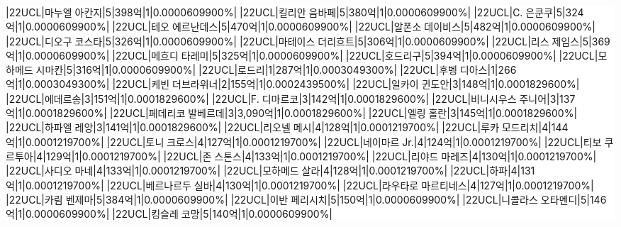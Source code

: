 |22UCL|마누엘 아칸지|5|398억|1|0.0000609900%|
|22UCL|킬리안 음바페|5|380억|1|0.0000609900%|
|22UCL|C. 은쿤쿠|5|324억|1|0.0000609900%|
|22UCL|테오 에르난데스|5|470억|1|0.0000609900%|
|22UCL|알폰소 데이비스|5|482억|1|0.0000609900%|
|22UCL|디오구 코스타|5|326억|1|0.0000609900%|
|22UCL|마테이스 더리흐트|5|306억|1|0.0000609900%|
|22UCL|리스 제임스|5|369억|1|0.0000609900%|
|22UCL|메흐디 타레미|5|325억|1|0.0000609900%|
|22UCL|호드리구|5|394억|1|0.0000609900%|
|22UCL|모하메드 시마칸|5|316억|1|0.0000609900%|
|22UCL|로드리|1|287억|1|0.0003049300%|
|22UCL|후벵 디아스|1|266억|1|0.0003049300%|
|22UCL|케빈 더브라위너|2|155억|1|0.0002439500%|
|22UCL|일카이 귄도안|3|148억|1|0.0001829600%|
|22UCL|에데르송|3|151억|1|0.0001829600%|
|22UCL|F. 디마르코|3|142억|1|0.0001829600%|
|22UCL|비니시우스 주니어|3|137억|1|0.0001829600%|
|22UCL|페데리코 발베르데|3|3,090억|1|0.0001829600%|
|22UCL|엘링 홀란|3|145억|1|0.0001829600%|
|22UCL|하파엘 레앙|3|141억|1|0.0001829600%|
|22UCL|리오넬 메시|4|128억|1|0.0001219700%|
|22UCL|루카 모드리치|4|144억|1|0.0001219700%|
|22UCL|토니 크로스|4|127억|1|0.0001219700%|
|22UCL|네이마르 Jr.|4|124억|1|0.0001219700%|
|22UCL|티보 쿠르투아|4|129억|1|0.0001219700%|
|22UCL|존 스톤스|4|133억|1|0.0001219700%|
|22UCL|리야드 마레즈|4|130억|1|0.0001219700%|
|22UCL|사디오 마네|4|133억|1|0.0001219700%|
|22UCL|모하메드 살라|4|128억|1|0.0001219700%|
|22UCL|하파|4|131억|1|0.0001219700%|
|22UCL|베르나르두 실바|4|130억|1|0.0001219700%|
|22UCL|라우타로 마르티네스|4|127억|1|0.0001219700%|
|22UCL|카림 벤제마|5|384억|1|0.0000609900%|
|22UCL|이반 페리시치|5|150억|1|0.0000609900%|
|22UCL|니콜라스 오타멘디|5|146억|1|0.0000609900%|
|22UCL|킹슬레 코망|5|140억|1|0.0000609900%|